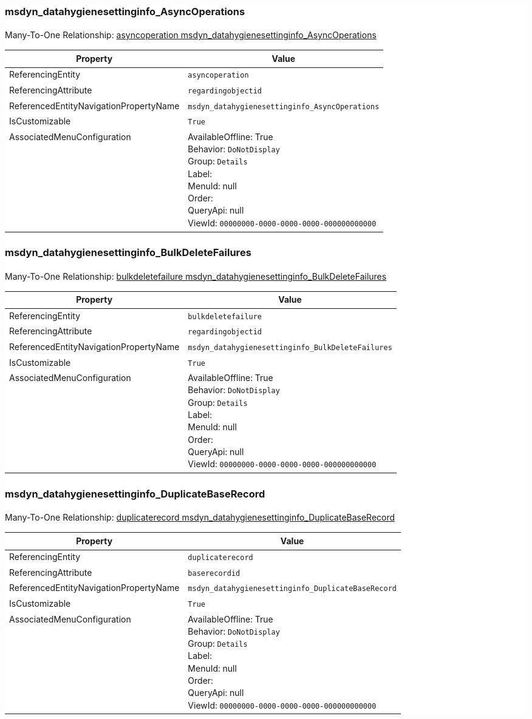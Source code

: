 ### <a name="BKMK_msdyn_datahygienesettinginfo_AsyncOperations"></a> msdyn_datahygienesettinginfo_AsyncOperations

Many-To-One Relationship: [asyncoperation msdyn_datahygienesettinginfo_AsyncOperations](asyncoperation.md#BKMK_msdyn_datahygienesettinginfo_AsyncOperations)

|Property|Value|
|---|---|
|ReferencingEntity|`asyncoperation`|
|ReferencingAttribute|`regardingobjectid`|
|ReferencedEntityNavigationPropertyName|`msdyn_datahygienesettinginfo_AsyncOperations`|
|IsCustomizable|`True`|
|AssociatedMenuConfiguration|AvailableOffline: True<br />Behavior: `DoNotDisplay`<br />Group: `Details`<br />Label: <br />MenuId: null<br />Order: <br />QueryApi: null<br />ViewId: `00000000-0000-0000-0000-000000000000`|

### <a name="BKMK_msdyn_datahygienesettinginfo_BulkDeleteFailures"></a> msdyn_datahygienesettinginfo_BulkDeleteFailures

Many-To-One Relationship: [bulkdeletefailure msdyn_datahygienesettinginfo_BulkDeleteFailures](bulkdeletefailure.md#BKMK_msdyn_datahygienesettinginfo_BulkDeleteFailures)

|Property|Value|
|---|---|
|ReferencingEntity|`bulkdeletefailure`|
|ReferencingAttribute|`regardingobjectid`|
|ReferencedEntityNavigationPropertyName|`msdyn_datahygienesettinginfo_BulkDeleteFailures`|
|IsCustomizable|`True`|
|AssociatedMenuConfiguration|AvailableOffline: True<br />Behavior: `DoNotDisplay`<br />Group: `Details`<br />Label: <br />MenuId: null<br />Order: <br />QueryApi: null<br />ViewId: `00000000-0000-0000-0000-000000000000`|

### <a name="BKMK_msdyn_datahygienesettinginfo_DuplicateBaseRecord"></a> msdyn_datahygienesettinginfo_DuplicateBaseRecord

Many-To-One Relationship: [duplicaterecord msdyn_datahygienesettinginfo_DuplicateBaseRecord](duplicaterecord.md#BKMK_msdyn_datahygienesettinginfo_DuplicateBaseRecord)

|Property|Value|
|---|---|
|ReferencingEntity|`duplicaterecord`|
|ReferencingAttribute|`baserecordid`|
|ReferencedEntityNavigationPropertyName|`msdyn_datahygienesettinginfo_DuplicateBaseRecord`|
|IsCustomizable|`True`|
|AssociatedMenuConfiguration|AvailableOffline: True<br />Behavior: `DoNotDisplay`<br />Group: `Details`<br />Label: <br />MenuId: null<br />Order: <br />QueryApi: null<br />ViewId: `00000000-0000-0000-0000-000000000000`|
